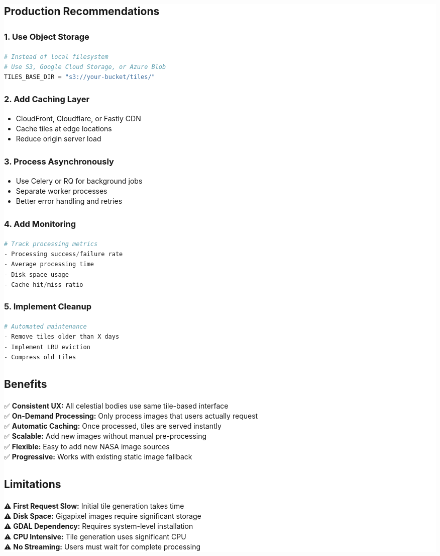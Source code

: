 ## Production Recommendations

### 1. **Use Object Storage**
```python
# Instead of local filesystem
# Use S3, Google Cloud Storage, or Azure Blob
TILES_BASE_DIR = "s3://your-bucket/tiles/"
```

### 2. **Add Caching Layer**
- CloudFront, Cloudflare, or Fastly CDN
- Cache tiles at edge locations
- Reduce origin server load

### 3. **Process Asynchronously**
- Use Celery or RQ for background jobs
- Separate worker processes
- Better error handling and retries

### 4. **Add Monitoring**
```python
# Track processing metrics
- Processing success/failure rate
- Average processing time
- Disk space usage
- Cache hit/miss ratio
```

### 5. **Implement Cleanup**
```python
# Automated maintenance
- Remove tiles older than X days
- Implement LRU eviction
- Compress old tiles
```

## Benefits

✅ **Consistent UX:** All celestial bodies use same tile-based interface  
✅ **On-Demand Processing:** Only process images that users actually request  
✅ **Automatic Caching:** Once processed, tiles are served instantly  
✅ **Scalable:** Add new images without manual pre-processing  
✅ **Flexible:** Easy to add new NASA image sources  
✅ **Progressive:** Works with existing static image fallback  

## Limitations

⚠️ **First Request Slow:** Initial tile generation takes time  
⚠️ **Disk Space:** Gigapixel images require significant storage  
⚠️ **GDAL Dependency:** Requires system-level installation  
⚠️ **CPU Intensive:** Tile generation uses significant CPU  
⚠️ **No Streaming:** Users must wait for complete processing  

